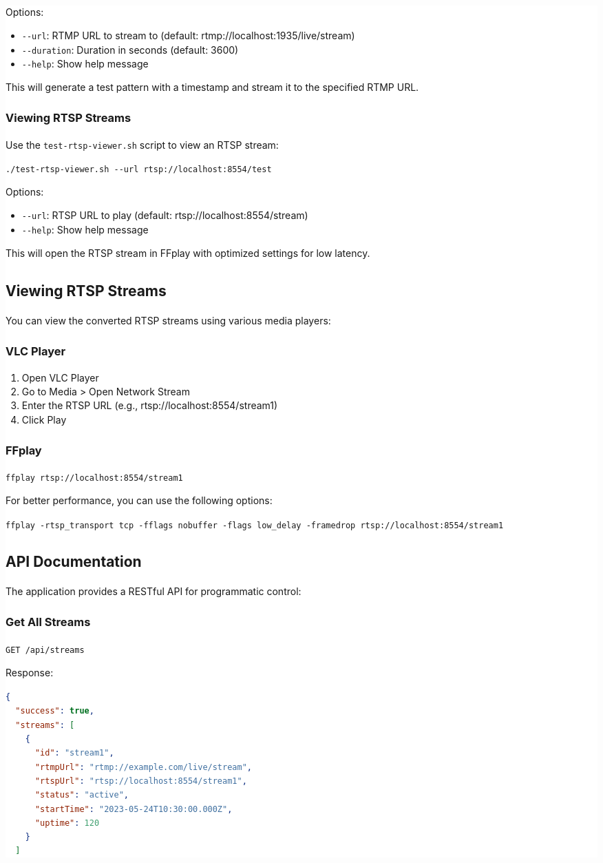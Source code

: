 Options:
- `--url`: RTMP URL to stream to (default: rtmp://localhost:1935/live/stream)
- `--duration`: Duration in seconds (default: 3600)
- `--help`: Show help message

This will generate a test pattern with a timestamp and stream it to the specified RTMP URL.

### Viewing RTSP Streams

Use the `test-rtsp-viewer.sh` script to view an RTSP stream:

```
./test-rtsp-viewer.sh --url rtsp://localhost:8554/test
```

Options:
- `--url`: RTSP URL to play (default: rtsp://localhost:8554/stream)
- `--help`: Show help message

This will open the RTSP stream in FFplay with optimized settings for low latency.

## Viewing RTSP Streams

You can view the converted RTSP streams using various media players:

### VLC Player

1. Open VLC Player
2. Go to Media > Open Network Stream
3. Enter the RTSP URL (e.g., rtsp://localhost:8554/stream1)
4. Click Play

### FFplay

```
ffplay rtsp://localhost:8554/stream1
```

For better performance, you can use the following options:
```
ffplay -rtsp_transport tcp -fflags nobuffer -flags low_delay -framedrop rtsp://localhost:8554/stream1
```

## API Documentation

The application provides a RESTful API for programmatic control:

### Get All Streams

```
GET /api/streams
```

Response:
```json
{
  "success": true,
  "streams": [
    {
      "id": "stream1",
      "rtmpUrl": "rtmp://example.com/live/stream",
      "rtspUrl": "rtsp://localhost:8554/stream1",
      "status": "active",
      "startTime": "2023-05-24T10:30:00.000Z",
      "uptime": 120
    }
  ]
```